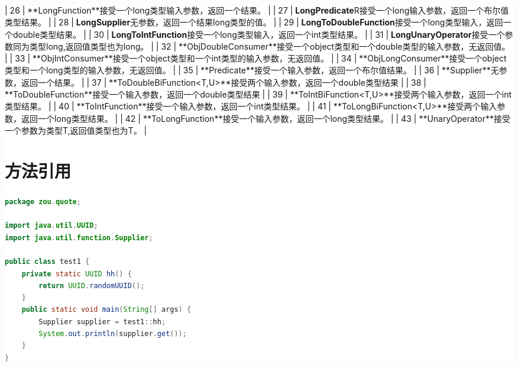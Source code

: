 | 26   | **LongFunction<R>**接受一个long类型输入参数，返回一个结果。  |
| 27   | **LongPredicate**R接受一个long输入参数，返回一个布尔值类型结果。 |
| 28   | **LongSupplier**无参数，返回一个结果long类型的值。           |
| 29   | **LongToDoubleFunction**接受一个long类型输入，返回一个double类型结果。 |
| 30   | **LongToIntFunction**接受一个long类型输入，返回一个int类型结果。 |
| 31   | **LongUnaryOperator**接受一个参数同为类型long,返回值类型也为long。 |
| 32   | **ObjDoubleConsumer<T>**接受一个object类型和一个double类型的输入参数，无返回值。 |
| 33   | **ObjIntConsumer<T>**接受一个object类型和一个int类型的输入参数，无返回值。 |
| 34   | **ObjLongConsumer<T>**接受一个object类型和一个long类型的输入参数，无返回值。 |
| 35   | **Predicate<T>**接受一个输入参数，返回一个布尔值结果。       |
| 36   | **Supplier<T>**无参数，返回一个结果。                        |
| 37   | **ToDoubleBiFunction<T,U>**接受两个输入参数，返回一个double类型结果 |
| 38   | **ToDoubleFunction<T>**接受一个输入参数，返回一个double类型结果 |
| 39   | **ToIntBiFunction<T,U>**接受两个输入参数，返回一个int类型结果。 |
| 40   | **ToIntFunction<T>**接受一个输入参数，返回一个int类型结果。  |
| 41   | **ToLongBiFunction<T,U>**接受两个输入参数，返回一个long类型结果。 |
| 42   | **ToLongFunction<T>**接受一个输入参数，返回一个long类型结果。 |
| 43   | **UnaryOperator<T>**接受一个参数为类型T,返回值类型也为T。    |



# 方法引用



```java
package zou.quote;

import java.util.UUID;
import java.util.function.Supplier;

public class test1 {
    private static UUID hh() {
        return UUID.randomUUID();
    }
    public static void main(String[] args) {
        Supplier supplier = test1::hh;
        System.out.println(supplier.get());
    }
}
```
